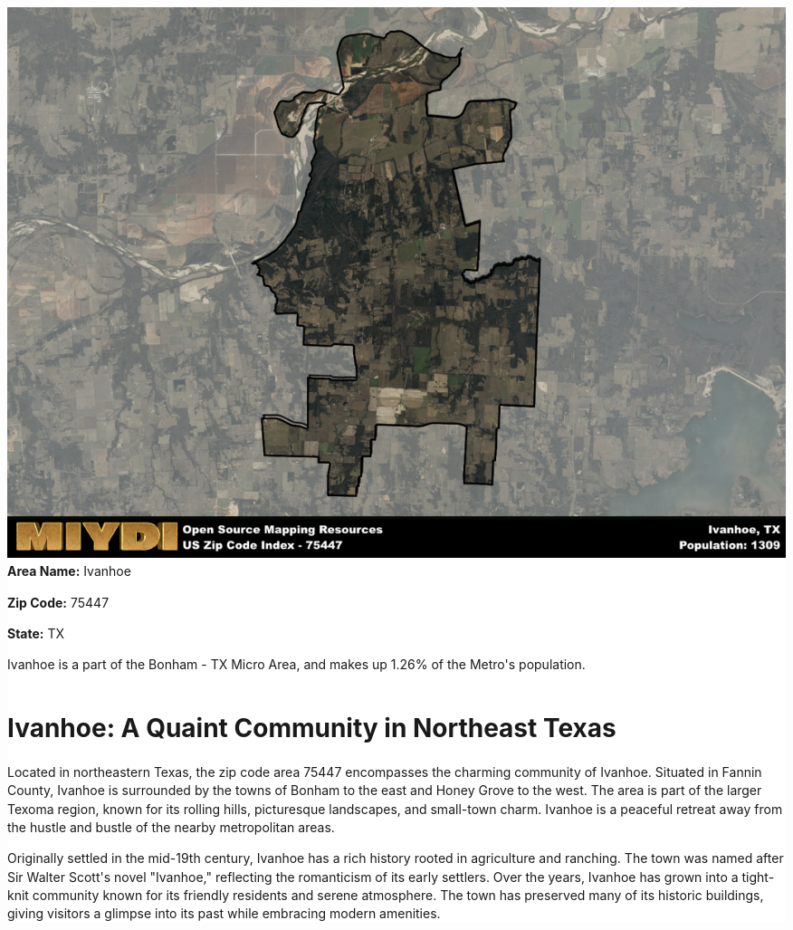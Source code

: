 ![Image Alt Text](../_images/75447.png)
**Area Name:** Ivanhoe

**Zip Code:** 75447

**State:** TX

Ivanhoe is a part of the Bonham - TX Micro Area, and makes up 1.26% of the Metro's population.  

# Ivanhoe: A Quaint Community in Northeast Texas

Located in northeastern Texas, the zip code area 75447 encompasses the charming community of Ivanhoe. Situated in Fannin County, Ivanhoe is surrounded by the towns of Bonham to the east and Honey Grove to the west. The area is part of the larger Texoma region, known for its rolling hills, picturesque landscapes, and small-town charm. Ivanhoe is a peaceful retreat away from the hustle and bustle of the nearby metropolitan areas.

Originally settled in the mid-19th century, Ivanhoe has a rich history rooted in agriculture and ranching. The town was named after Sir Walter Scott's novel "Ivanhoe," reflecting the romanticism of its early settlers. Over the years, Ivanhoe has grown into a tight-knit community known for its friendly residents and serene atmosphere. The town has preserved many of its historic buildings, giving visitors a glimpse into its past while embracing modern amenities.
